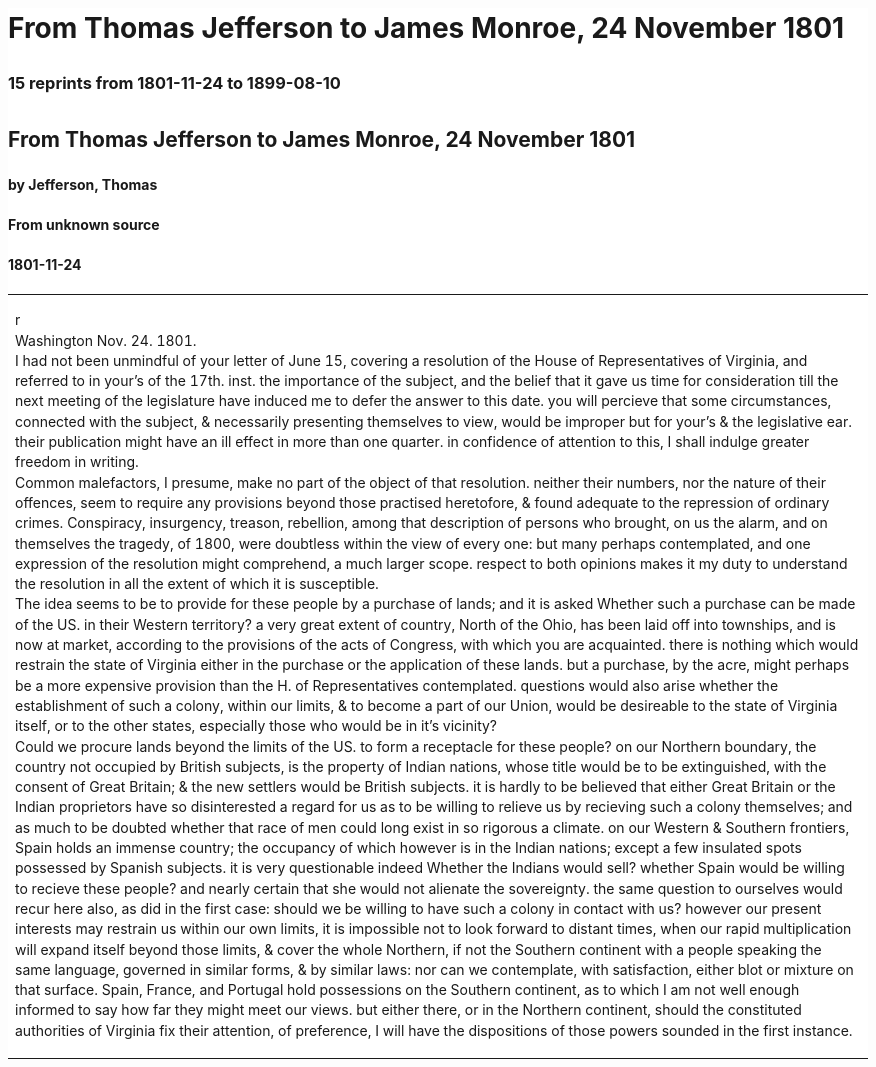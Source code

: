 
# From Thomas Jefferson to James Monroe, 24 November 1801

### 15 reprints from 1801-11-24 to 1899-08-10

## From Thomas Jefferson to James Monroe, 24 November 1801

#### by Jefferson, Thomas

#### From unknown source

#### 1801-11-24

<table style="width: 100%;"><tr><td style="width: 50%">

r  
Washington Nov. 24. 1801.  
I had not been unmindful of your letter of June 15, covering a resolution of the House of Representatives of Virginia, and referred to in your’s of the 17th. inst. the importance of the subject, and the belief that it gave us time for consideration till the next meeting of the legislature have induced me to defer the answer to this date. you will percieve that some circumstances, connected with the subject, &amp; necessarily presenting themselves to view, would be improper but for your’s &amp; the legislative ear. their publication might have an ill effect in more than one quarter. in confidence of attention to this, I shall indulge greater freedom in writing.  
Common malefactors, I presume, make no part of the object of that resolution. neither their numbers, nor the nature of their offences, seem to require any provisions beyond those practised heretofore, &amp; found adequate to the repression of ordinary crimes. Conspiracy, insurgency, treason, rebellion, among that description of persons who brought, on us the alarm, and on themselves the tragedy, of 1800, were doubtless within the view of every one: but many perhaps contemplated, and one expression of the resolution might comprehend, a much larger scope. respect to both opinions makes it my duty to understand the resolution in all the extent of which it is susceptible.  
The idea seems to be to provide for these people by a purchase of lands; and it is asked Whether such a purchase can be made of the US. in their Western territory? a very great extent of country, North of the Ohio, has been laid off into townships, and is now at market, according to the provisions of the acts of Congress, with which you are acquainted. there is nothing which would restrain the state of Virginia either in the purchase or the application of these lands. but a purchase, by the acre, might perhaps be a more expensive provision than the H. of Representatives contemplated. questions would also arise whether the establishment of such a colony, within our limits, &amp; to become a part of our Union, would be desireable to the state of Virginia itself, or to the other states, especially those who would be in it’s vicinity?  
Could we procure lands beyond the limits of the US. to form a receptacle for these people? on our Northern boundary, the country not occupied by British subjects, is the property of Indian nations, whose title would be to be extinguished, with the consent of Great Britain; &amp; the new settlers would be British subjects. it is hardly to be believed that either Great Britain or the Indian proprietors have so disinterested a regard for us as to be willing to relieve us by recieving such a colony themselves; and as much to be doubted whether that race of men could long exist in so rigorous a climate. on our Western &amp; Southern frontiers, Spain holds an immense country; the occupancy of which however is in the Indian nations; except a few insulated spots possessed by Spanish subjects. it is very questionable indeed Whether the Indians would sell? whether Spain would be willing to recieve these people? and nearly certain that she would not alienate the sovereignty. the same question to ourselves would recur here also, as did in the first case: should we be willing to have such a colony in contact with us? however our present interests may restrain us within our own limits, it is impossible not to look forward to distant times, when our rapid multiplication will expand itself beyond those limits, &amp; cover the whole Northern, if not the Southern continent with a people speaking the same language, governed in similar forms, &amp; by similar laws: nor can we contemplate, with satisfaction, either blot or mixture on that surface.  Spain, France, and Portugal hold possessions on the Southern continent, as to which I am not well enough informed to say how far they might meet our views. but either there, or in the Northern continent, should the constituted authorities of Virginia fix their attention, of preference, I will have the dispositions of those powers sounded in the first instance.  